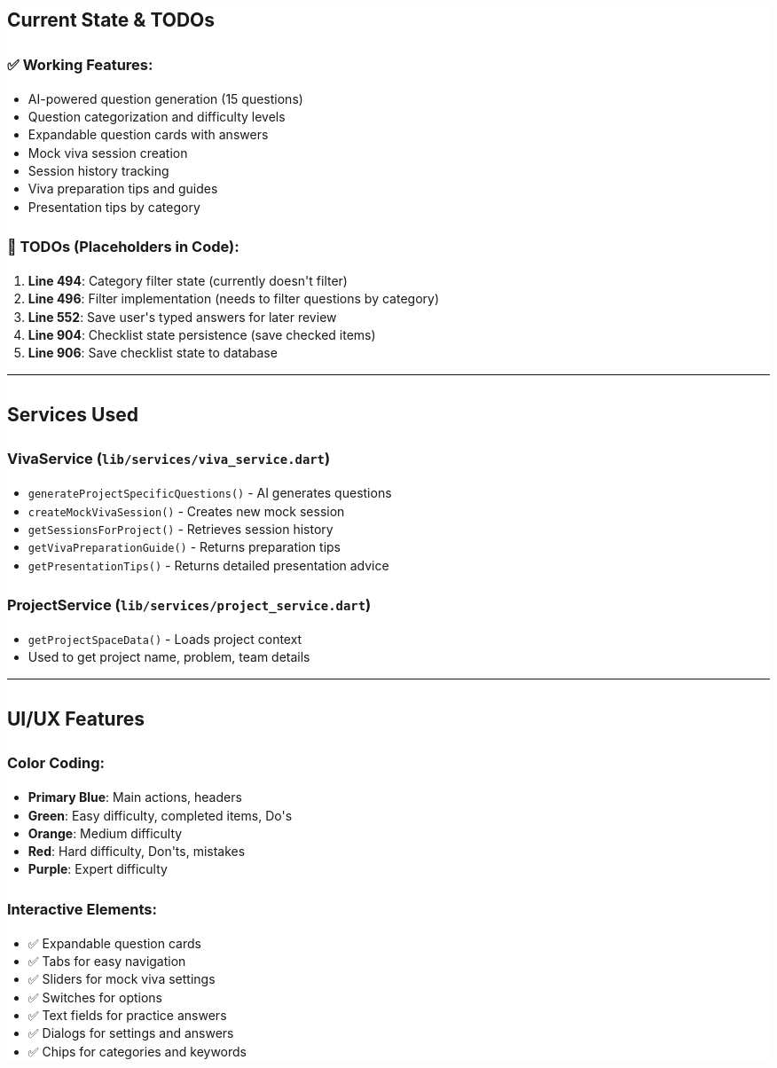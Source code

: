 
## Current State & TODOs

### ✅ Working Features:
- AI-powered question generation (15 questions)
- Question categorization and difficulty levels
- Expandable question cards with answers
- Mock viva session creation
- Session history tracking
- Viva preparation tips and guides
- Presentation tips by category

### 🔧 TODOs (Placeholders in Code):
1. **Line 494**: Category filter state (currently doesn't filter)
2. **Line 496**: Filter implementation (needs to filter questions by category)
3. **Line 552**: Save user's typed answers for later review
4. **Line 904**: Checklist state persistence (save checked items)
5. **Line 906**: Save checklist state to database

---

## Services Used

### VivaService (`lib/services/viva_service.dart`)
- `generateProjectSpecificQuestions()` - AI generates questions
- `createMockVivaSession()` - Creates new mock session
- `getSessionsForProject()` - Retrieves session history
- `getVivaPreparationGuide()` - Returns preparation tips
- `getPresentationTips()` - Returns detailed presentation advice

### ProjectService (`lib/services/project_service.dart`)
- `getProjectSpaceData()` - Loads project context
- Used to get project name, problem, team details

---

## UI/UX Features

### Color Coding:
- **Primary Blue**: Main actions, headers
- **Green**: Easy difficulty, completed items, Do's
- **Orange**: Medium difficulty
- **Red**: Hard difficulty, Don'ts, mistakes
- **Purple**: Expert difficulty

### Interactive Elements:
- ✅ Expandable question cards
- ✅ Tabs for easy navigation
- ✅ Sliders for mock viva settings
- ✅ Switches for options
- ✅ Text fields for practice answers
- ✅ Dialogs for settings and answers
- ✅ Chips for categories and keywords
